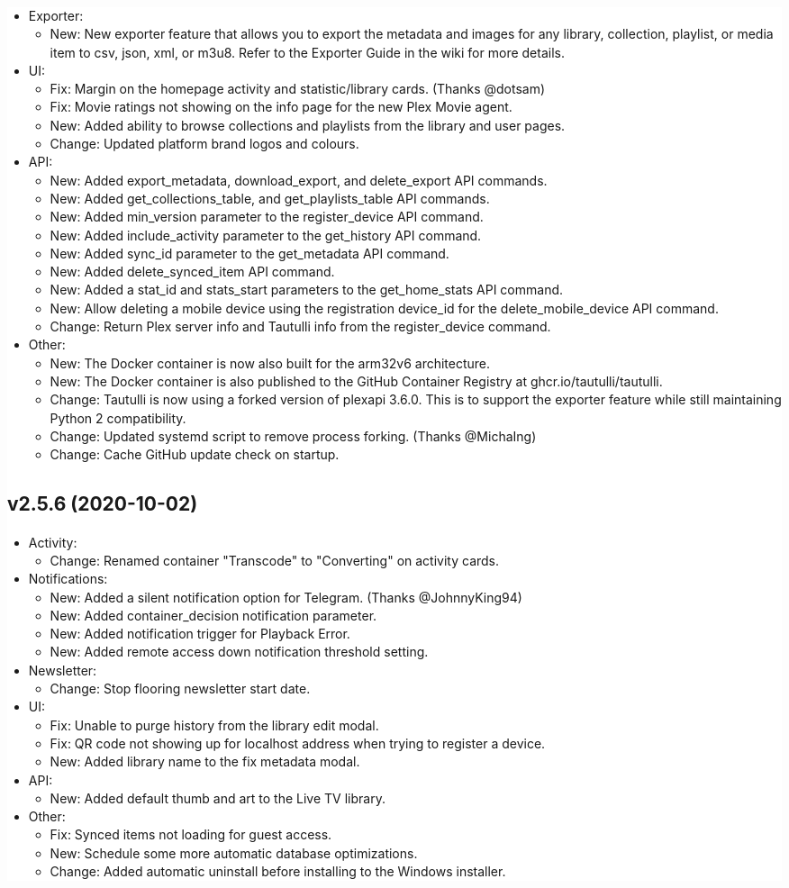* Exporter:
  * New: New exporter feature that allows you to export the metadata and images for any library, collection, playlist, or media item to csv, json, xml, or m3u8. Refer to the Exporter Guide in the wiki for more details.
* UI:
  * Fix: Margin on the homepage activity and statistic/library cards. \(Thanks @dotsam\)
  * Fix: Movie ratings not showing on the info page for the new Plex Movie agent.
  * New: Added ability to browse collections and playlists from the library and user pages.
  * Change: Updated platform brand logos and colours.
* API:
  * New: Added export\_metadata, download\_export, and delete\_export API commands.
  * New: Added get\_collections\_table, and get\_playlists\_table API commands.
  * New: Added min\_version parameter to the register\_device API command.
  * New: Added include\_activity parameter to the get\_history API command.
  * New: Added sync\_id parameter to the get\_metadata API command.
  * New: Added delete\_synced\_item API command.
  * New: Added a stat\_id and stats\_start parameters to the get\_home\_stats API command.
  * New: Allow deleting a mobile device using the registration device\_id for the delete\_mobile\_device API command.
  * Change: Return Plex server info and Tautulli info from the register\_device command.
* Other:
  * New: The Docker container is now also built for the arm32v6 architecture.
  * New: The Docker container is also published to the GitHub Container Registry at ghcr.io/tautulli/tautulli.
  * Change: Tautulli is now using a forked version of plexapi 3.6.0. This is to support the exporter feature while still maintaining Python 2 compatibility.
  * Change: Updated systemd script to remove process forking. \(Thanks @MichaIng\)
  * Change: Cache GitHub update check on startup.

## v2.5.6 \(2020-10-02\)

* Activity:
  * Change: Renamed container "Transcode" to "Converting" on activity cards.
* Notifications:
  * New: Added a silent notification option for Telegram. \(Thanks @JohnnyKing94\)
  * New: Added container\_decision notification parameter.
  * New: Added notification trigger for Playback Error.
  * New: Added remote access down notification threshold setting.
* Newsletter:
  * Change: Stop flooring newsletter start date.
* UI:
  * Fix: Unable to purge history from the library edit modal.
  * Fix: QR code not showing up for localhost address when trying to register a device.
  * New: Added library name to the fix metadata modal.
* API:
  * New: Added default thumb and art to the Live TV library.
* Other:
  * Fix: Synced items not loading for guest access.
  * New: Schedule some more automatic database optimizations.
  * Change: Added automatic uninstall before installing to the Windows installer.
